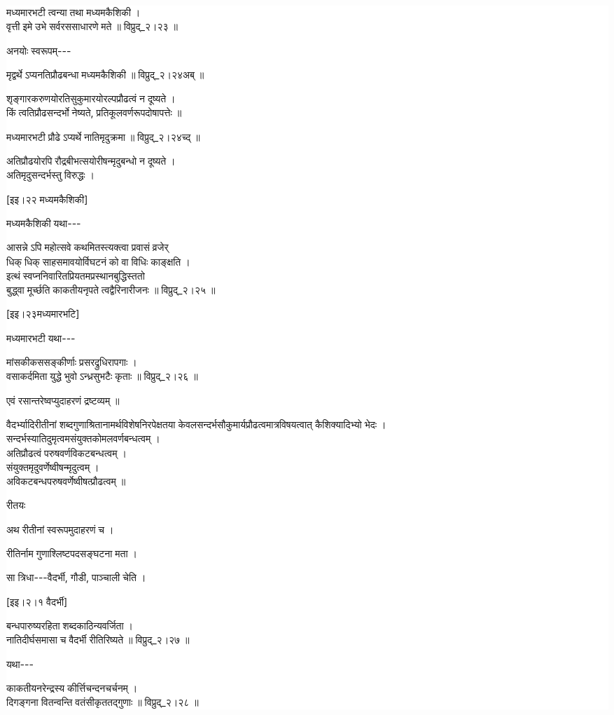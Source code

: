   
मध्यमारभटी त्वन्या तथा मध्यमकैशिकी ।  
वृत्ती इमे उभे सर्वरससाधारणे मते ॥ विप्रुद्_२।२३ ॥  
  
  
अनयोः स्वरूपम्---  
  
मृद्वर्थे ऽप्यनतिप्रौढबन्धा मध्यमकैशिकी ॥ विप्रुद्_२।२४अब् ॥  
  
शृङ्गारकरुणयोरतिसुकुमारयोरल्पप्रौढत्वं न दूष्यते ।  
किं त्वतिप्रौढसन्दर्भो नेष्यते, प्रतिकूलवर्णरूपदोषापत्तेः ॥  
  
  
मध्यमारभटी प्रौढे ऽप्यर्थे नातिमृदुक्रमा ॥ विप्रुद्_२।२४च्द् ॥  
  
  
अतिप्रौढयोरपि रौद्रबीभत्सयोरीषन्मृदुबन्धो न दूष्यते ।  
अतिमृदुसन्दर्भस्तु विरुद्धः ।  
  
[इइ।२२ मध्यमकैशिकी]  
  
मध्यमकैशिकी यथा---  
  
आसन्ने ऽपि महोत्सवे कथमितस्त्यक्त्वा प्रवासं व्रजेर्  
धिक् धिक् साहसमावयोर्विघटनं को वा विधिः काङ्क्षति ।  
इत्थं स्वप्ननिवारितप्रियतमप्रस्थानबुद्धिस्ततो  
बुद्ध्वा मूर्च्छति काकतीयनृपते त्वद्वैरिनारीजनः ॥ विप्रुद्_२।२५ ॥  
  
  
[इइ।२३मध्यमारभटि]  
  
मध्यमारभटी यथा---  
  
मांसकीकससङ्कीर्णाः प्रसरद्रुधिरापगाः ।  
वसाकर्दमिता युद्धे भुवो ऽन्ध्रसुभटैः कृताः ॥ विप्रुद्_२।२६ ॥  
  
  
एवं रसान्तरेष्वप्युदाहरणं द्रष्टव्यम् ॥  
  
  
वैदर्भ्यादिरीतीनां शब्दगुणाश्रितानामर्थविशेषनिरपेक्षतया केवलसन्दर्भसौकुमार्यप्रौढत्वमात्रविषयत्वात् कैशिक्यादिभ्यो भेदः ।  
सन्दर्भस्यातिदुमृत्वमसंयुक्तकोमलवर्णबन्धत्वम् ।  
अतिप्रौढत्वं परुषवर्णविकटबन्धत्वम् ।  
संयुक्तमृदुवर्णेष्वीषन्मृदुत्वम् ।  
अविकटबन्धपरुषवर्णेष्वीषत्प्रौढत्वम् ॥  
  
  
रीतयः  
  
अथ रीतीनां स्वरूपमुदाहरणं च ।  
  
रीतिर्नाम गुणाश्लिष्टपदसङ्घटना मता ।  
  
सा त्रिधा---वैदर्भी, गौडी, पाञ्चाली चेति ।  
  
[इइ।२।१ वैदर्भी]  
  
बन्धपारुष्यरहिता शब्दकाठिन्यवर्जिता ।  
नातिदीर्घसमासा च वैदर्भी रीतिरिष्यते ॥ विप्रुद्_२।२७ ॥  
  
  
यथा---  
  
काकतीयनरेन्द्रस्य कीर्त्तिचन्दनचर्चनम् ।  
दिगङ्गना वितन्वन्ति वतंसीकृततद्गुणाः ॥ विप्रुद्_२।२८ ॥  
  